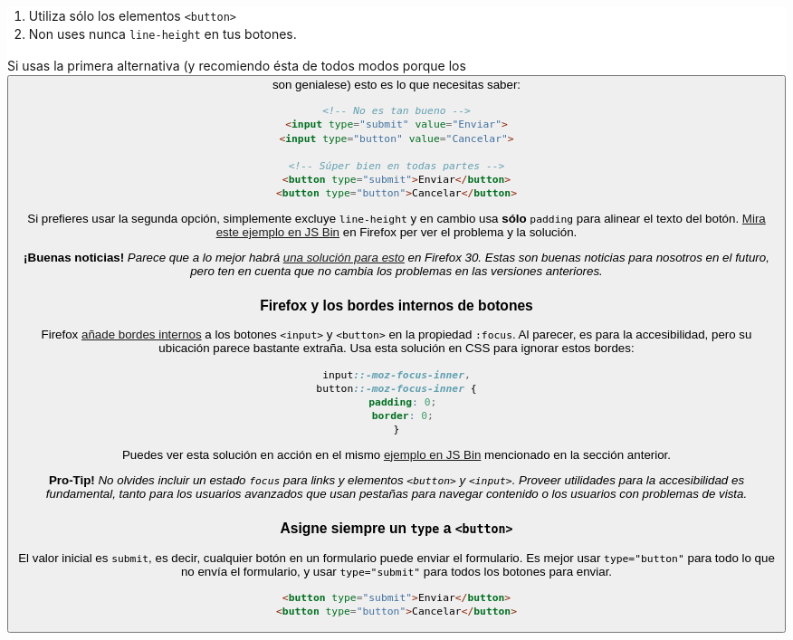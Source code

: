 1. Utiliza sólo los elementos `<button>`
2. Non uses nunca `line-height` en tus botones.

Si usas la primera alternativa (y recomiendo ésta de todos modos porque los <button> son genialese) esto es lo que necesitas saber:

```html
<!-- No es tan bueno -->
<input type="submit" value="Enviar">
<input type="button" value="Cancelar">

<!-- Súper bien en todas partes -->
<button type="submit">Enviar</button>
<button type="button">Cancelar</button>
```

Si prefieres usar la segunda opción, simplemente excluye `line-height` y en cambio usa **sólo** `padding` para alinear el texto del botón. [Mira este ejemplo en JS Bin](http://jsbin.com/yabek/4/) en Firefox per ver el problema y la solución.

**¡Buenas noticias!** *Parece que a lo mejor habrá [una solución para esto](https://bugzilla.mozilla.org/show_bug.cgi?id=697451#c43) en Firefox 30. Estas son buenas noticias para nosotros en el futuro, pero ten en cuenta que no cambia los problemas en las versiones anteriores.*


<a name="buttons-firefox-outline"></a>
### Firefox y los bordes internos de botones

Firefox [añade bordes internos](https://developer.mozilla.org/en-US/docs/Web/HTML/Element/button#Notes) a los botones `<input>` y `<button>` en la propiedad `:focus`. Al parecer, es para la accesibilidad, pero su ubicación parece bastante extraña. Usa esta solución en CSS para ignorar estos bordes:


```css
input::-moz-focus-inner,
button::-moz-focus-inner {
  padding: 0;
  border: 0;
}
```

Puedes ver esta solución en acción en el mismo [ejemplo en JS Bin](http://jsbin.com/yabek/4/) mencionado en la sección anterior.

**Pro-Tip!** *No olvides incluir un estado `focus` para links y elementos `<button>` y `<input>`. Proveer utilidades para la accesibilidad es fundamental, tanto para los usuarios avanzados que usan pestañas para navegar contenido o los usuarios con problemas de vista.*


<a name="buttons-type"></a>
### Asigne siempre un `type` a `<button>`
El valor inicial es `submit`, es decir, cualquier botón en un formulario puede enviar el formulario. Es mejor usar `type="button"` para todo lo que no envía el formulario, y usar  `type="submit"` para todos los botones para enviar.

```html
<button type="submit">Enviar</button>
<button type="button">Cancelar</button>
```
